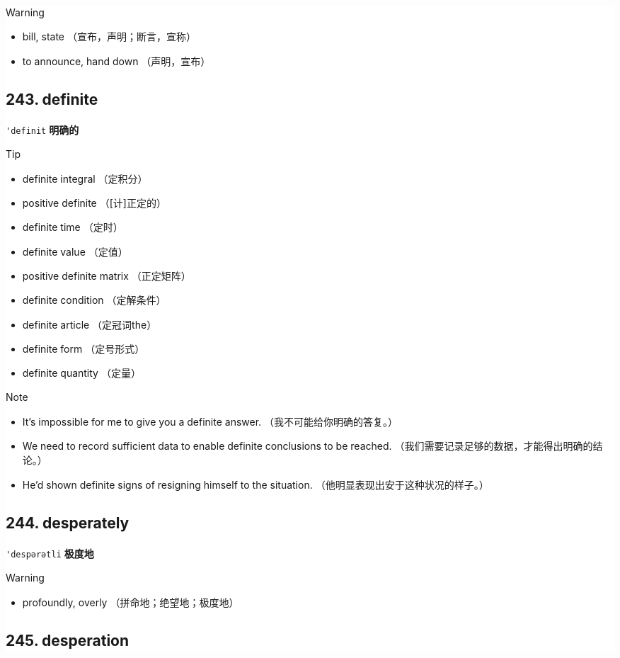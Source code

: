 > [!WARNING]
>
> - bill, state （宣布，声明；断言，宣称）
>
> - to announce, hand down （声明，宣布）
>

## 243. definite

`'definit`  **明确的**

> [!TIP]
>
> - definite integral （定积分）
>
> - positive definite （[计]正定的）
>
> - definite time （定时）
>
> - definite value （定值）
>
> - positive definite matrix （正定矩阵）
>
> - definite condition （定解条件）
>
> - definite article （定冠词the）
>
> - definite form （定号形式）
>
> - definite quantity （定量）
>

> [!NOTE]
>
> - It’s impossible for me to give you a definite answer. （我不可能给你明确的答复。）
>
> - We need to record sufficient data to enable definite conclusions to be reached. （我们需要记录足够的数据，才能得出明确的结论。）
>
> - He’d shown definite signs of resigning himself to the situation. （他明显表现出安于这种状况的样子。）
>

## 244. desperately

`'despərətli`  **极度地**

> [!WARNING]
>
> - profoundly, overly （拼命地；绝望地；极度地）
>

## 245. desperation
